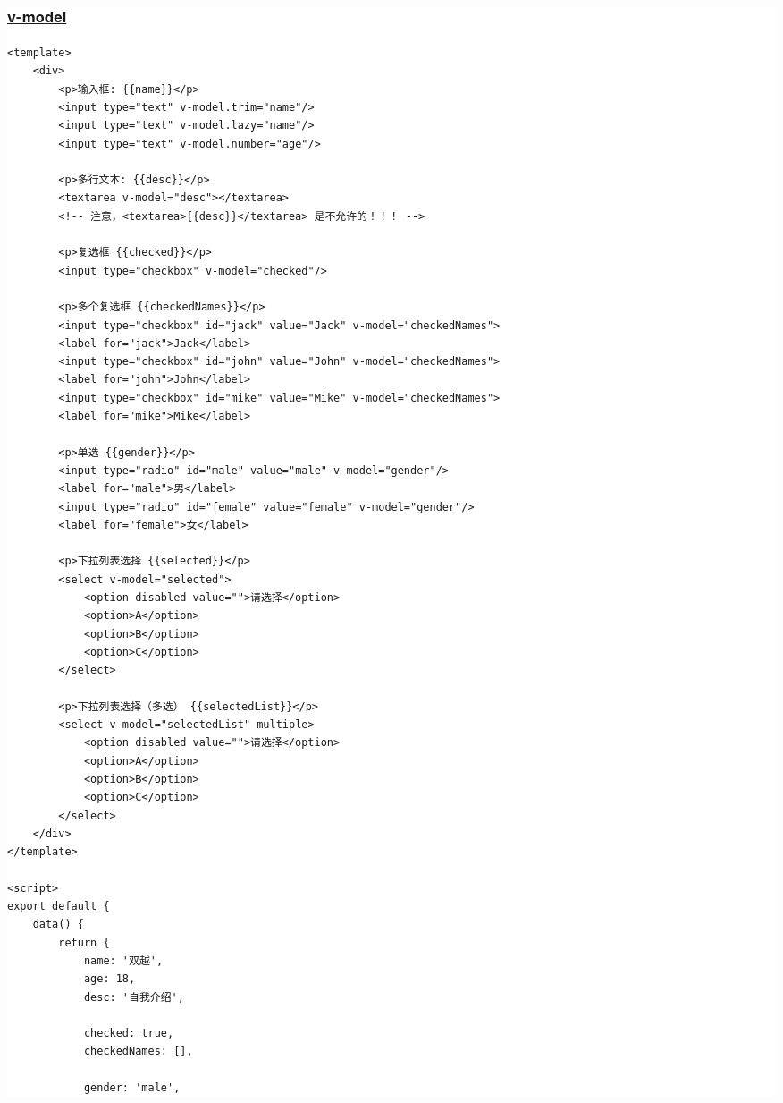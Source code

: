 

### [v-model](https://cn.vuejs.org/v2/guide/forms.html)

```vue
<template>
    <div>
        <p>输入框: {{name}}</p>
        <input type="text" v-model.trim="name"/>
        <input type="text" v-model.lazy="name"/>
        <input type="text" v-model.number="age"/>

        <p>多行文本: {{desc}}</p>
        <textarea v-model="desc"></textarea>
        <!-- 注意，<textarea>{{desc}}</textarea> 是不允许的！！！ -->

        <p>复选框 {{checked}}</p>
        <input type="checkbox" v-model="checked"/>

        <p>多个复选框 {{checkedNames}}</p>
        <input type="checkbox" id="jack" value="Jack" v-model="checkedNames">
        <label for="jack">Jack</label>
        <input type="checkbox" id="john" value="John" v-model="checkedNames">
        <label for="john">John</label>
        <input type="checkbox" id="mike" value="Mike" v-model="checkedNames">
        <label for="mike">Mike</label>

        <p>单选 {{gender}}</p>
        <input type="radio" id="male" value="male" v-model="gender"/>
        <label for="male">男</label>
        <input type="radio" id="female" value="female" v-model="gender"/>
        <label for="female">女</label>

        <p>下拉列表选择 {{selected}}</p>
        <select v-model="selected">
            <option disabled value="">请选择</option>
            <option>A</option>
            <option>B</option>
            <option>C</option>
        </select>

        <p>下拉列表选择（多选） {{selectedList}}</p>
        <select v-model="selectedList" multiple>
            <option disabled value="">请选择</option>
            <option>A</option>
            <option>B</option>
            <option>C</option>
        </select>
    </div>
</template>

<script>
export default {
    data() {
        return {
            name: '双越',
            age: 18,
            desc: '自我介绍',

            checked: true,
            checkedNames: [],

            gender: 'male',

```